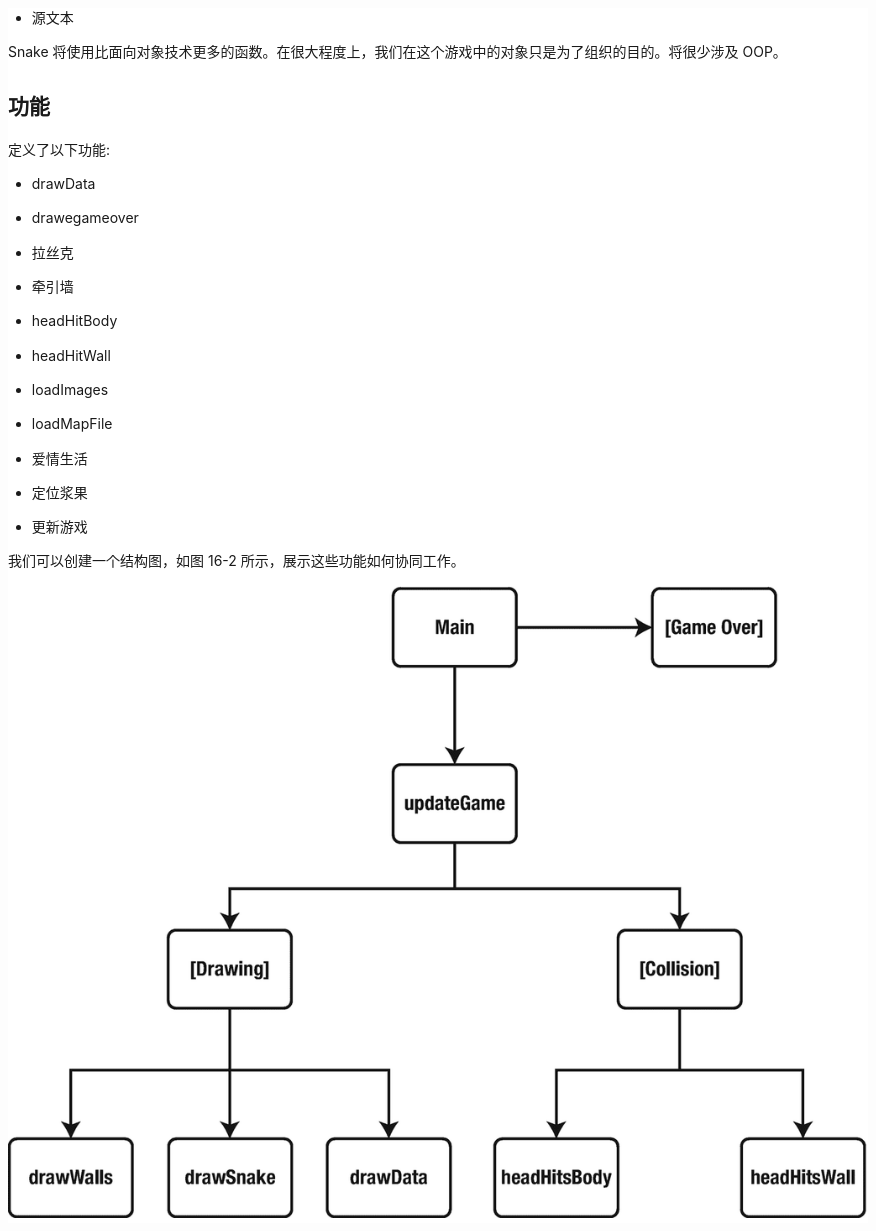 *   源文本

Snake 将使用比面向对象技术更多的函数。在很大程度上，我们在这个游戏中的对象只是为了组织的目的。将很少涉及 OOP。

## 功能

定义了以下功能:

*   drawData

*   drawegameover

*   拉丝克

*   牵引墙

*   headHitBody

*   headHitWall

*   loadImages

*   loadMapFile

*   爱情生活

*   定位浆果

*   更新游戏

我们可以创建一个结构图，如图 16-2 所示，展示这些功能如何协同工作。

![img/435550_2_En_16_Fig2_HTML.png](img/435550_2_En_16_Fig2_HTML.png)
